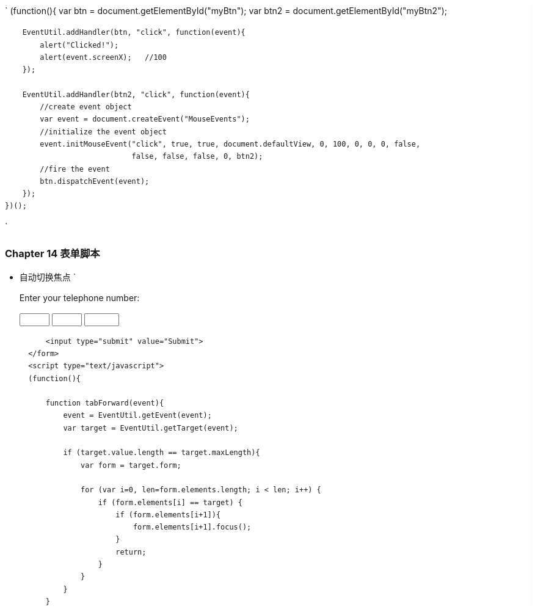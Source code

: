 `
(function(){
        var btn = document.getElementById("myBtn");
        var btn2 = document.getElementById("myBtn2");
        
        EventUtil.addHandler(btn, "click", function(event){
            alert("Clicked!");
            alert(event.screenX);   //100
        });

        EventUtil.addHandler(btn2, "click", function(event){
            //create event object
            var event = document.createEvent("MouseEvents");
            //initialize the event object
            event.initMouseEvent("click", true, true, document.defaultView, 0, 100, 0, 0, 0, false, 
                                 false, false, false, 0, btn2);
            //fire the event
            btn.dispatchEvent(event);
        });
    })();
`
### Chapter 14 表单脚本
- 自动切换焦点
`
    <body>
        <form method="post" action="http://www.nczonline.net">
            <p>Enter your telephone number:</p>
            <input type="text" name="tel1" id="txtTel1" size="3" maxlength="3" >
            <input type="text" name="tel2" id="txtTel2" size="3" maxlength="3" >
            <input type="text" name="tel3" id="txtTel3" size="4" maxlength="4" >

            <input type="submit" value="Submit">
        </form>
        <script type="text/javascript">
        (function(){
       
            function tabForward(event){            
                event = EventUtil.getEvent(event);
                var target = EventUtil.getTarget(event);
                
                if (target.value.length == target.maxLength){
                    var form = target.form;
                    
                    for (var i=0, len=form.elements.length; i < len; i++) {
                        if (form.elements[i] == target) {
                            if (form.elements[i+1]){
                                form.elements[i+1].focus();
                            }
                            return;
                        }
                    }
                }
            }
                        